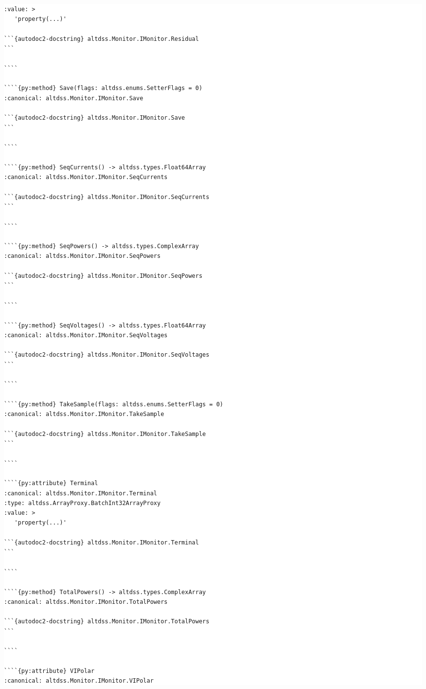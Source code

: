 `````{py:class} IMonitor(iobj)
:value: >
   'property(...)'

```{autodoc2-docstring} altdss.Monitor.IMonitor.Residual
```

````

````{py:method} Save(flags: altdss.enums.SetterFlags = 0)
:canonical: altdss.Monitor.IMonitor.Save

```{autodoc2-docstring} altdss.Monitor.IMonitor.Save
```

````

````{py:method} SeqCurrents() -> altdss.types.Float64Array
:canonical: altdss.Monitor.IMonitor.SeqCurrents

```{autodoc2-docstring} altdss.Monitor.IMonitor.SeqCurrents
```

````

````{py:method} SeqPowers() -> altdss.types.ComplexArray
:canonical: altdss.Monitor.IMonitor.SeqPowers

```{autodoc2-docstring} altdss.Monitor.IMonitor.SeqPowers
```

````

````{py:method} SeqVoltages() -> altdss.types.Float64Array
:canonical: altdss.Monitor.IMonitor.SeqVoltages

```{autodoc2-docstring} altdss.Monitor.IMonitor.SeqVoltages
```

````

````{py:method} TakeSample(flags: altdss.enums.SetterFlags = 0)
:canonical: altdss.Monitor.IMonitor.TakeSample

```{autodoc2-docstring} altdss.Monitor.IMonitor.TakeSample
```

````

````{py:attribute} Terminal
:canonical: altdss.Monitor.IMonitor.Terminal
:type: altdss.ArrayProxy.BatchInt32ArrayProxy
:value: >
   'property(...)'

```{autodoc2-docstring} altdss.Monitor.IMonitor.Terminal
```

````

````{py:method} TotalPowers() -> altdss.types.ComplexArray
:canonical: altdss.Monitor.IMonitor.TotalPowers

```{autodoc2-docstring} altdss.Monitor.IMonitor.TotalPowers
```

````

````{py:attribute} VIPolar
:canonical: altdss.Monitor.IMonitor.VIPolar
`````